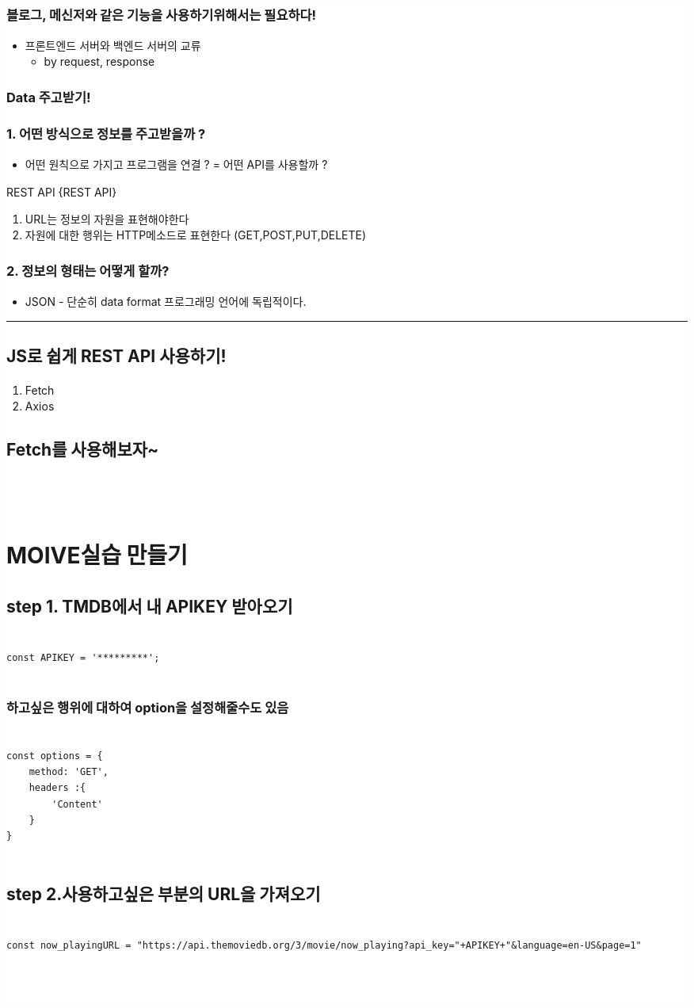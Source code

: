 ### 블로그, 메신저와 같은 기능을 사용하기위해서는 필요하다!


 - 프론트엔드 서버와 백엔드 서버의 교류
    - by request, response



### Data 주고받기!

### 1. 어떤 방식으로 정보를 주고받을까 ?
 - 어떤 원칙으로 가지고 프로그램을 연결 ? = 어떤 API를 사용할까 ?

REST API
{REST API}

1. URL는 정보의 자원을 표현해야한다
2. 자원에 대한 행위는 HTTP메소드로 표현한다 (GET,POST,PUT,DELETE)


### 2. 정보의 형태는 어떻게 할까?
 - JSON - 단순히 data format 프로그래밍 언어에 독립적이다.

---
## JS로 쉽게 REST API 사용하기!
1. Fetch
2. Axios
## Fetch를 사용해보자~

<br><br>

# MOIVE실습 만들기

## step 1. TMDB에서 내 APIKEY 받아오기
<pre>
<code>
const APIKEY = '*********';
</code>
</pre>

### 하고싶은 행위에 대하여 option을 설정해줄수도 있음
<pre>
<code>
const options = {
    method: 'GET',
    headers :{
        'Content'
    }
}
</code>
</pre>
## step 2.사용하고싶은 부분의 URL을 가져오기
<pre>
<code>
const now_playingURL = "https://api.themoviedb.org/3/movie/now_playing?api_key="+APIKEY+"&language=en-US&page=1"
